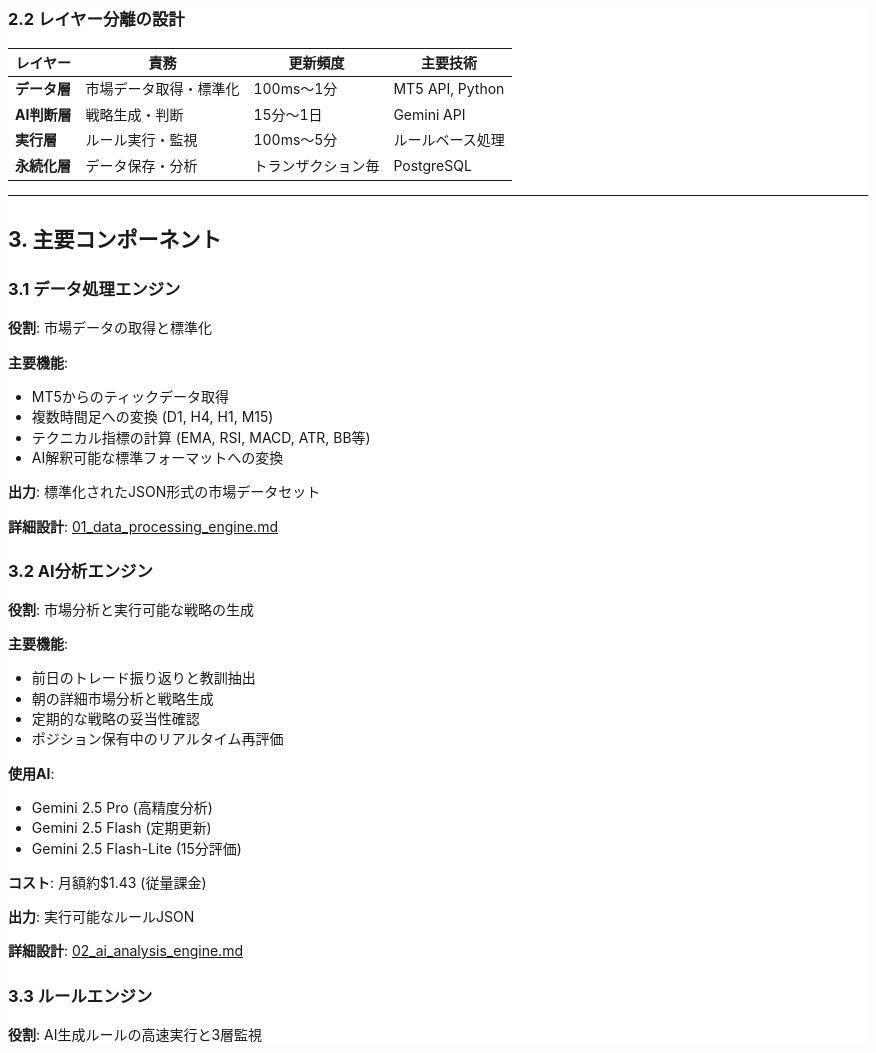 ### 2.2 レイヤー分離の設計

| レイヤー | 責務 | 更新頻度 | 主要技術 |
|---------|------|----------|---------|
| **データ層** | 市場データ取得・標準化 | 100ms〜1分 | MT5 API, Python |
| **AI判断層** | 戦略生成・判断 | 15分〜1日 | Gemini API |
| **実行層** | ルール実行・監視 | 100ms〜5分 | ルールベース処理 |
| **永続化層** | データ保存・分析 | トランザクション毎 | PostgreSQL |

---

## 3. 主要コンポーネント

### 3.1 データ処理エンジン

**役割**: 市場データの取得と標準化

**主要機能**:
- MT5からのティックデータ取得
- 複数時間足への変換 (D1, H4, H1, M15)
- テクニカル指標の計算 (EMA, RSI, MACD, ATR, BB等)
- AI解釈可能な標準フォーマットへの変換

**出力**: 標準化されたJSON形式の市場データセット

**詳細設計**: [01_data_processing_engine.md](./architecture/01_data_processing_engine.md)

### 3.2 AI分析エンジン

**役割**: 市場分析と実行可能な戦略の生成

**主要機能**:
- 前日のトレード振り返りと教訓抽出
- 朝の詳細市場分析と戦略生成
- 定期的な戦略の妥当性確認
- ポジション保有中のリアルタイム再評価

**使用AI**:
- Gemini 2.5 Pro (高精度分析)
- Gemini 2.5 Flash (定期更新)
- Gemini 2.5 Flash-Lite (15分評価)

**コスト**: 月額約$1.43 (従量課金)

**出力**: 実行可能なルールJSON

**詳細設計**: [02_ai_analysis_engine.md](./architecture/02_ai_analysis_engine.md)

### 3.3 ルールエンジン

**役割**: AI生成ルールの高速実行と3層監視
